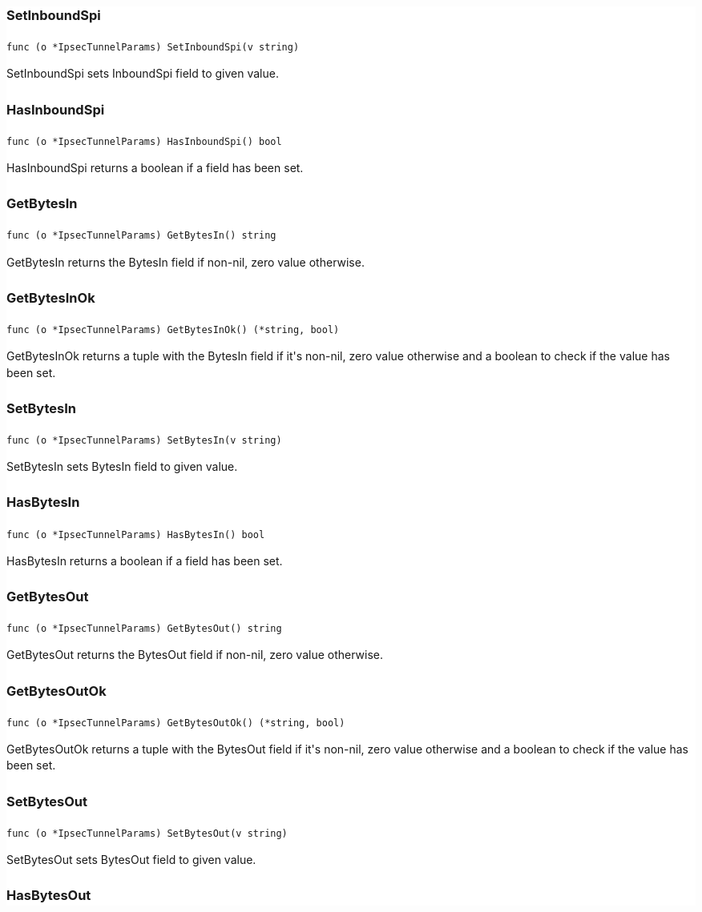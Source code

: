 ### SetInboundSpi

`func (o *IpsecTunnelParams) SetInboundSpi(v string)`

SetInboundSpi sets InboundSpi field to given value.

### HasInboundSpi

`func (o *IpsecTunnelParams) HasInboundSpi() bool`

HasInboundSpi returns a boolean if a field has been set.

### GetBytesIn

`func (o *IpsecTunnelParams) GetBytesIn() string`

GetBytesIn returns the BytesIn field if non-nil, zero value otherwise.

### GetBytesInOk

`func (o *IpsecTunnelParams) GetBytesInOk() (*string, bool)`

GetBytesInOk returns a tuple with the BytesIn field if it's non-nil, zero value otherwise
and a boolean to check if the value has been set.

### SetBytesIn

`func (o *IpsecTunnelParams) SetBytesIn(v string)`

SetBytesIn sets BytesIn field to given value.

### HasBytesIn

`func (o *IpsecTunnelParams) HasBytesIn() bool`

HasBytesIn returns a boolean if a field has been set.

### GetBytesOut

`func (o *IpsecTunnelParams) GetBytesOut() string`

GetBytesOut returns the BytesOut field if non-nil, zero value otherwise.

### GetBytesOutOk

`func (o *IpsecTunnelParams) GetBytesOutOk() (*string, bool)`

GetBytesOutOk returns a tuple with the BytesOut field if it's non-nil, zero value otherwise
and a boolean to check if the value has been set.

### SetBytesOut

`func (o *IpsecTunnelParams) SetBytesOut(v string)`

SetBytesOut sets BytesOut field to given value.

### HasBytesOut
